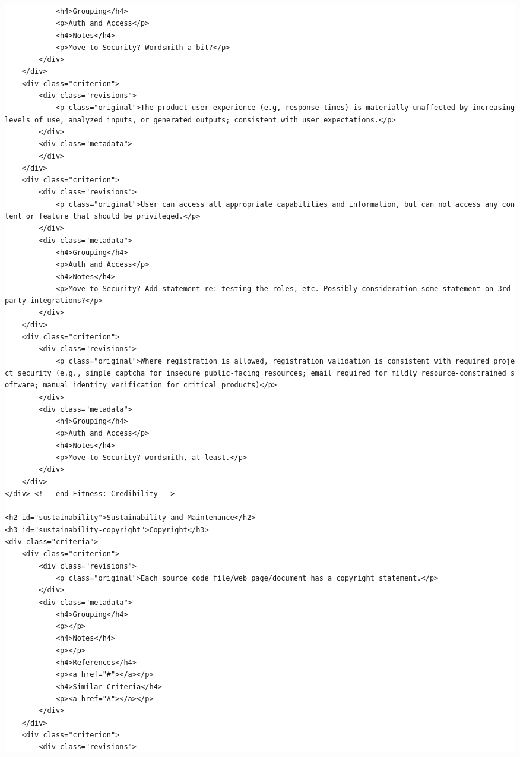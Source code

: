                 <h4>Grouping</h4>
                <p>Auth and Access</p>
                <h4>Notes</h4>
                <p>Move to Security? Wordsmith a bit?</p>
            </div>
        </div>
        <div class="criterion">
            <div class="revisions">
                <p class="original">The product user experience (e.g, response times) is materially unaffected by increasing levels of use, analyzed inputs, or generated outputs; consistent with user expectations.</p>
            </div>
            <div class="metadata">
            </div>
        </div>
        <div class="criterion">
            <div class="revisions">
                <p class="original">User can access all appropriate capabilities and information, but can not access any content or feature that should be privileged.</p>
            </div>
            <div class="metadata">
                <h4>Grouping</h4>
                <p>Auth and Access</p>
                <h4>Notes</h4>
                <p>Move to Security? Add statement re: testing the roles, etc. Possibly consideration some statement on 3rd party integrations?</p>
            </div>
        </div>
        <div class="criterion">
            <div class="revisions">
                <p class="original">Where registration is allowed, registration validation is consistent with required project security (e.g., simple captcha for insecure public-facing resources; email required for mildly resource-constrained software; manual identity verification for critical products)</p>
            </div>
            <div class="metadata">
                <h4>Grouping</h4>
                <p>Auth and Access</p>
                <h4>Notes</h4>
                <p>Move to Security? wordsmith, at least.</p>
            </div>
        </div> 
    </div> <!-- end Fitness: Credibility -->

    <h2 id="sustainability">Sustainability and Maintenance</h2>
    <h3 id="sustainability-copyright">Copyright</h3>
    <div class="criteria">
        <div class="criterion">
            <div class="revisions">
                <p class="original">Each source code file/web page/document has a copyright statement.</p>
            </div>
            <div class="metadata">
                <h4>Grouping</h4>
                <p></p>
                <h4>Notes</h4>
                <p></p>
                <h4>References</h4>
                <p><a href="#"></a></p>
                <h4>Similar Criteria</h4>
                <p><a href="#"></a></p>
            </div>
        </div>
        <div class="criterion">
            <div class="revisions">